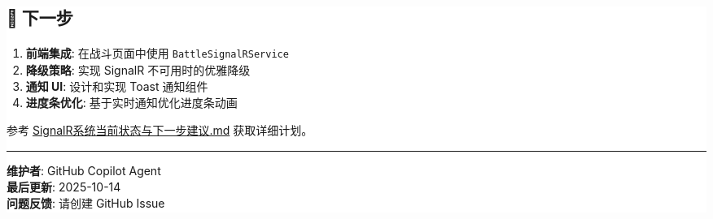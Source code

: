 ## 🚀 下一步

1. **前端集成**: 在战斗页面中使用 `BattleSignalRService`
2. **降级策略**: 实现 SignalR 不可用时的优雅降级
3. **通知 UI**: 设计和实现 Toast 通知组件
4. **进度条优化**: 基于实时通知优化进度条动画

参考 [SignalR系统当前状态与下一步建议.md](./SignalR系统当前状态与下一步建议.md) 获取详细计划。

---

**维护者**: GitHub Copilot Agent  
**最后更新**: 2025-10-14  
**问题反馈**: 请创建 GitHub Issue
